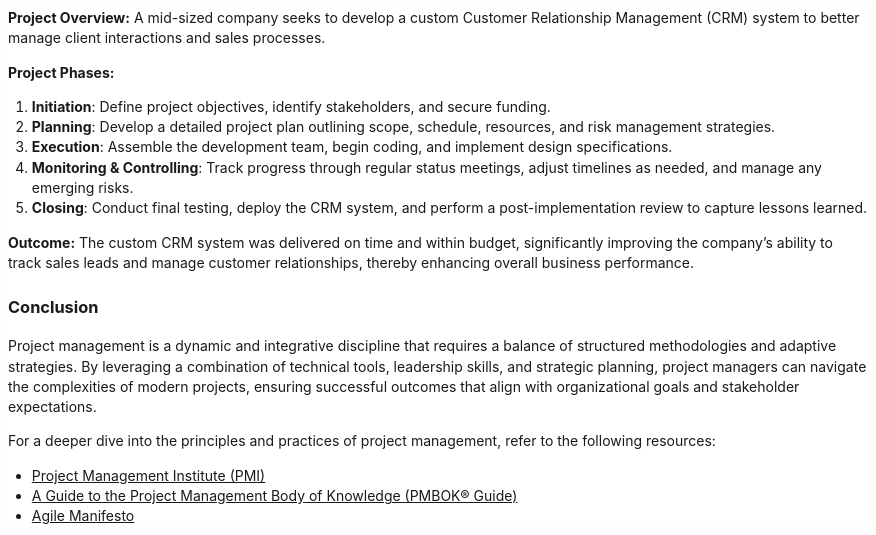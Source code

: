 **Project Overview:**
A mid-sized company seeks to develop a custom Customer Relationship Management (CRM) system to better manage client interactions and sales processes.

**Project Phases:**
1. **Initiation**: Define project objectives, identify stakeholders, and secure funding.
2. **Planning**: Develop a detailed project plan outlining scope, schedule, resources, and risk management strategies.
3. **Execution**: Assemble the development team, begin coding, and implement design specifications.
4. **Monitoring & Controlling**: Track progress through regular status meetings, adjust timelines as needed, and manage any emerging risks.
5. **Closing**: Conduct final testing, deploy the CRM system, and perform a post-implementation review to capture lessons learned.

**Outcome:**
The custom CRM system was delivered on time and within budget, significantly improving the company’s ability to track sales leads and manage customer relationships, thereby enhancing overall business performance.

### Conclusion

Project management is a dynamic and integrative discipline that requires a balance of structured methodologies and adaptive strategies. By leveraging a combination of technical tools, leadership skills, and strategic planning, project managers can navigate the complexities of modern projects, ensuring successful outcomes that align with organizational goals and stakeholder expectations.

For a deeper dive into the principles and practices of project management, refer to the following resources:
- [Project Management Institute (PMI)](https://www.pmi.org/)
- [A Guide to the Project Management Body of Knowledge (PMBOK® Guide)](https://www.pmi.org/pmbok-guide-standards)
- [Agile Manifesto](https://agilemanifesto.org/)

